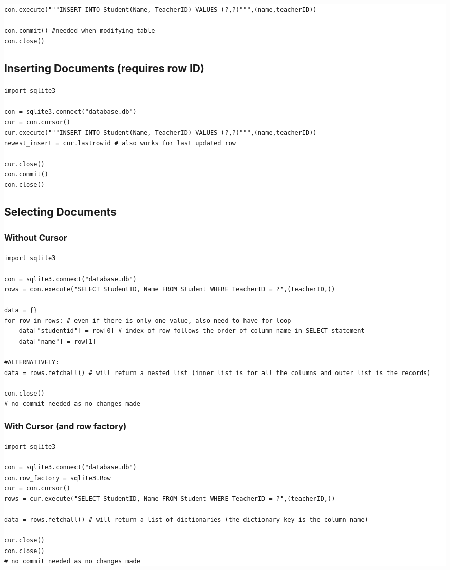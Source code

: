 ```
con.execute("""INSERT INTO Student(Name, TeacherID) VALUES (?,?)""",(name,teacherID))

con.commit() #needed when modifying table
con.close()
```

## Inserting Documents (requires row ID)
```
import sqlite3

con = sqlite3.connect("database.db")
cur = con.cursor()
cur.execute("""INSERT INTO Student(Name, TeacherID) VALUES (?,?)""",(name,teacherID))
newest_insert = cur.lastrowid # also works for last updated row

cur.close()
con.commit()
con.close()
```

## Selecting Documents

### Without Cursor
```
import sqlite3

con = sqlite3.connect("database.db")
rows = con.execute("SELECT StudentID, Name FROM Student WHERE TeacherID = ?",(teacherID,))

data = {}
for row in rows: # even if there is only one value, also need to have for loop
    data["studentid"] = row[0] # index of row follows the order of column name in SELECT statement
    data["name"] = row[1]

#ALTERNATIVELY:
data = rows.fetchall() # will return a nested list (inner list is for all the columns and outer list is the records)

con.close()
# no commit needed as no changes made
```

### With Cursor (and row factory)
```
import sqlite3

con = sqlite3.connect("database.db")
con.row_factory = sqlite3.Row
cur = con.cursor()
rows = cur.execute("SELECT StudentID, Name FROM Student WHERE TeacherID = ?",(teacherID,))

data = rows.fetchall() # will return a list of dictionaries (the dictionary key is the column name)

cur.close()
con.close()
# no commit needed as no changes made

```
